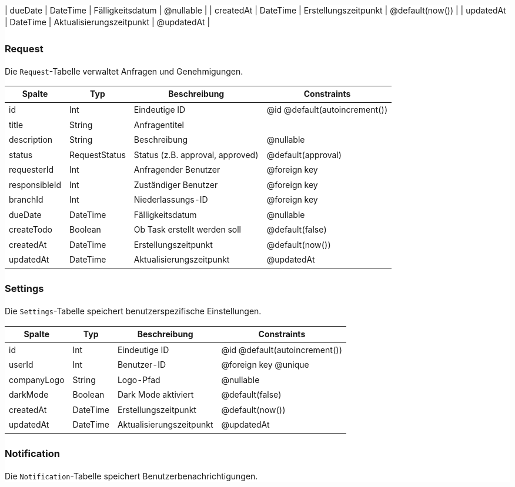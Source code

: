 | dueDate | DateTime | Fälligkeitsdatum | @nullable |
| createdAt | DateTime | Erstellungszeitpunkt | @default(now()) |
| updatedAt | DateTime | Aktualisierungszeitpunkt | @updatedAt |

### Request

Die `Request`-Tabelle verwaltet Anfragen und Genehmigungen.

| Spalte | Typ | Beschreibung | Constraints |
|--------|-----|--------------|------------|
| id | Int | Eindeutige ID | @id @default(autoincrement()) |
| title | String | Anfragentitel | |
| description | String | Beschreibung | @nullable |
| status | RequestStatus | Status (z.B. approval, approved) | @default(approval) |
| requesterId | Int | Anfragender Benutzer | @foreign key |
| responsibleId | Int | Zuständiger Benutzer | @foreign key |
| branchId | Int | Niederlassungs-ID | @foreign key |
| dueDate | DateTime | Fälligkeitsdatum | @nullable |
| createTodo | Boolean | Ob Task erstellt werden soll | @default(false) |
| createdAt | DateTime | Erstellungszeitpunkt | @default(now()) |
| updatedAt | DateTime | Aktualisierungszeitpunkt | @updatedAt |

### Settings

Die `Settings`-Tabelle speichert benutzerspezifische Einstellungen.

| Spalte | Typ | Beschreibung | Constraints |
|--------|-----|--------------|------------|
| id | Int | Eindeutige ID | @id @default(autoincrement()) |
| userId | Int | Benutzer-ID | @foreign key @unique |
| companyLogo | String | Logo-Pfad | @nullable |
| darkMode | Boolean | Dark Mode aktiviert | @default(false) |
| createdAt | DateTime | Erstellungszeitpunkt | @default(now()) |
| updatedAt | DateTime | Aktualisierungszeitpunkt | @updatedAt |

### Notification

Die `Notification`-Tabelle speichert Benutzerbenachrichtigungen.
